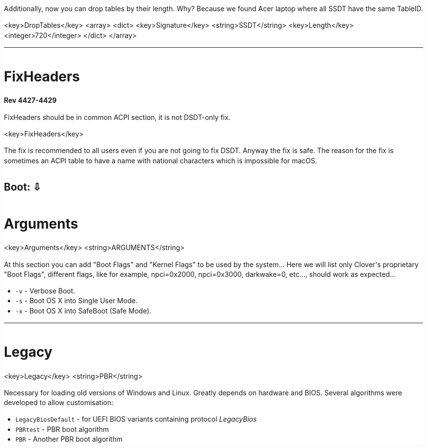 Additionally, now you can drop tables by their length. Why? Because we found Acer laptop where all SSDT have the same TableID.

<key\>DropTables</key\>
<array\>
  <dict\>
    <key\>Signature</key\>
    <string\>SSDT</string\>
    <key\>Length</key\>
    <integer\>720</integer\>
  </dict\>
</array\>

* * *

FixHeaders
==========

**Rev 4427-4429**

FixHeaders should be in common ACPI section, it is not DSDT-only fix.

<key\>FixHeaders</key\>
<true/>

The fix is recommended to all users even if you are not going to fix DSDT. Anyway the fix is safe. The reason for the fix is sometimes an ACPI table to have a name with national characters which is impossible for macOS.

Boot: ⇩
-------

Arguments
=========

<key\>Arguments</key\>
<string\>ARGUMENTS</string\>

At this section you can add "Boot Flags" and "Kernel Flags" to be used by the system... Here we will list only Clover's proprietary "Boot Flags", different flags, like for example, npci=0x2000, npci=0x3000, darkwake=0, etc..., should work as expected...

*   `-v` - Verbose Boot.
*   `-s` - Boot OS X into Single User Mode.
*   `-x` - Boot OS X into SafeBoot (Safe Mode).

* * *

Legacy
======

<key\>Legacy</key\>
<string\>PBR</string\>

Necessary for loading old versions of Windows and Linux. Greatly depends on hardware and BIOS. Several algorithms were developed to allow customisation:

*   `LegacyBiosDefault` - for UEFI BIOS variants containing protocol _LegacyBios_
*   `PBRtest` - PBR boot algorithm
*   `PBR` - Another PBR boot algorithm
